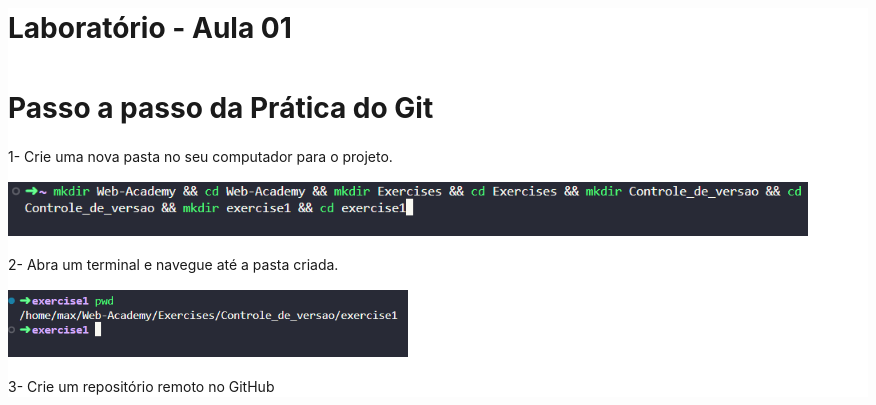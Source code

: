 # Laboratório - Aula 01 

# Passo a passo da Prática do Git

1-  Crie uma nova pasta no seu computador para o projeto.

<img src="img/image.png" alt="alt text" width="800"/>

2-  Abra um terminal e navegue até a pasta criada.

<img src="img/image-1.png" alt="alt text" width="400"/>

3- Crie um repositório remoto no GitHub
